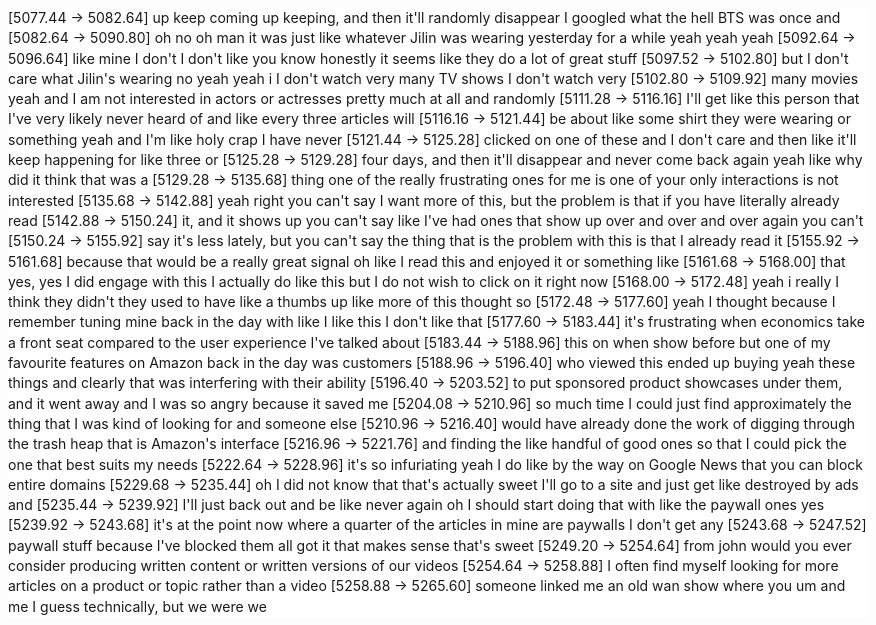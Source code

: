 [5077.44 → 5082.64] up keep coming up keeping, and then it'll randomly disappear I googled what the hell BTS was once and
[5082.64 → 5090.80] oh no oh man it was just like whatever Jilin was wearing yesterday for a while yeah yeah yeah
[5092.64 → 5096.64] like mine I don't I don't like you know honestly it seems like they do a lot of great stuff
[5097.52 → 5102.80] but I don't care what Jilin's wearing no yeah yeah i I don't watch very many TV shows I don't watch very
[5102.80 → 5109.92] many movies yeah and I am not interested in actors or actresses pretty much at all and randomly
[5111.28 → 5116.16] I'll get like this person that I've very likely never heard of and like every three articles will
[5116.16 → 5121.44] be about like some shirt they were wearing or something yeah and I'm like holy crap I have never
[5121.44 → 5125.28] clicked on one of these and I don't care and then like it'll keep happening for like three or
[5125.28 → 5129.28] four days, and then it'll disappear and never come back again yeah like why did it think that was a
[5129.28 → 5135.68] thing one of the really frustrating ones for me is one of your only interactions is not interested
[5135.68 → 5142.88] yeah right you can't say I want more of this, but the problem is that if you have literally already read
[5142.88 → 5150.24] it, and it shows up you can't say like I've had ones that show up over and over and over again you can't
[5150.24 → 5155.92] say it's less lately, but you can't say the thing that is the problem with this is that I already read it
[5155.92 → 5161.68] because that would be a really great signal oh like I read this and enjoyed it or something like
[5161.68 → 5168.00] that yes, yes I did engage with this I actually do like this but I do not wish to click on it right now
[5168.00 → 5172.48] yeah i really I think they didn't they used to have like a thumbs up like more of this thought so
[5172.48 → 5177.60] yeah I thought because I remember tuning mine back in the day with like I like this I don't like that
[5177.60 → 5183.44] it's frustrating when economics take a front seat compared to the user experience I've talked about
[5183.44 → 5188.96] this on when show before but one of my favourite features on Amazon back in the day was customers
[5188.96 → 5196.40] who viewed this ended up buying yeah these things and clearly that was interfering with their ability
[5196.40 → 5203.52] to put sponsored product showcases under them, and it went away and I was so angry because it saved me
[5204.08 → 5210.96] so much time I could just find approximately the thing that I was kind of looking for and someone else
[5210.96 → 5216.40] would have already done the work of digging through the trash heap that is Amazon's interface
[5216.96 → 5221.76] and finding the like handful of good ones so that I could pick the one that best suits my needs
[5222.64 → 5228.96] it's so infuriating yeah I do like by the way on Google News that you can block entire domains
[5229.68 → 5235.44] oh I did not know that that's actually sweet I'll go to a site and just get like destroyed by ads and
[5235.44 → 5239.92] I'll just back out and be like never again oh I should start doing that with like the paywall ones yes
[5239.92 → 5243.68] it's at the point now where a quarter of the articles in mine are paywalls I don't get any
[5243.68 → 5247.52] paywall stuff because I've blocked them all got it that makes sense that's sweet
[5249.20 → 5254.64] from john would you ever consider producing written content or written versions of our videos
[5254.64 → 5258.88] I often find myself looking for more articles on a product or topic rather than a video
[5258.88 → 5265.60] someone linked me an old wan show where you um and me I guess technically, but we were we